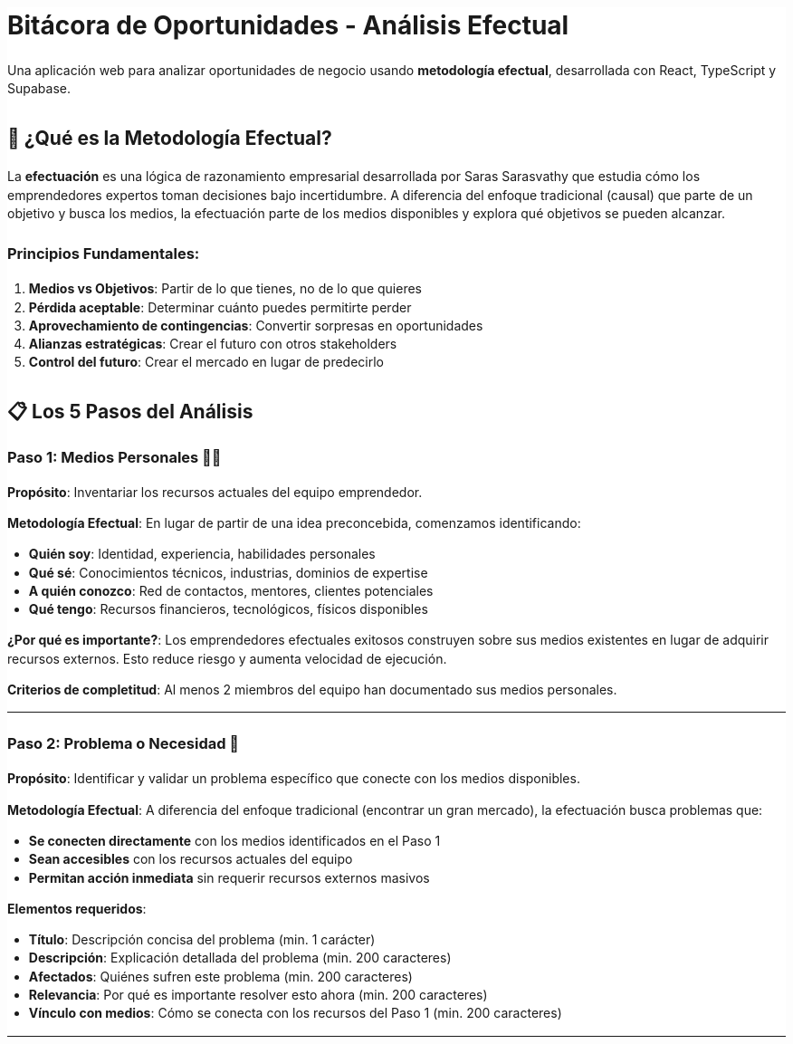 # Bitácora de Oportunidades - Análisis Efectual

Una aplicación web para analizar oportunidades de negocio usando **metodología efectual**, desarrollada con React, TypeScript y Supabase.

## 🎯 ¿Qué es la Metodología Efectual?

La **efectuación** es una lógica de razonamiento empresarial desarrollada por Saras Sarasvathy que estudia cómo los emprendedores expertos toman decisiones bajo incertidumbre. A diferencia del enfoque tradicional (causal) que parte de un objetivo y busca los medios, la efectuación parte de los medios disponibles y explora qué objetivos se pueden alcanzar.

### Principios Fundamentales:

1. **Medios vs Objetivos**: Partir de lo que tienes, no de lo que quieres
2. **Pérdida aceptable**: Determinar cuánto puedes permitirte perder
3. **Aprovechamiento de contingencias**: Convertir sorpresas en oportunidades
4. **Alianzas estratégicas**: Crear el futuro con otros stakeholders
5. **Control del futuro**: Crear el mercado en lugar de predecirlo

## 📋 Los 5 Pasos del Análisis

### Paso 1: Medios Personales 🧑‍💼

**Propósito**: Inventariar los recursos actuales del equipo emprendedor.

**Metodología Efectual**: En lugar de partir de una idea preconcebida, comenzamos identificando:
- **Quién soy**: Identidad, experiencia, habilidades personales
- **Qué sé**: Conocimientos técnicos, industrias, dominios de expertise  
- **A quién conozco**: Red de contactos, mentores, clientes potenciales
- **Qué tengo**: Recursos financieros, tecnológicos, físicos disponibles

**¿Por qué es importante?**: Los emprendedores efectuales exitosos construyen sobre sus medios existentes en lugar de adquirir recursos externos. Esto reduce riesgo y aumenta velocidad de ejecución.

**Criterios de completitud**: Al menos 2 miembros del equipo han documentado sus medios personales.

---

### Paso 2: Problema o Necesidad 🎯

**Propósito**: Identificar y validar un problema específico que conecte con los medios disponibles.

**Metodología Efectual**: A diferencia del enfoque tradicional (encontrar un gran mercado), la efectuación busca problemas que:
- **Se conecten directamente** con los medios identificados en el Paso 1
- **Sean accesibles** con los recursos actuales del equipo
- **Permitan acción inmediata** sin requerir recursos externos masivos

**Elementos requeridos**:
- **Título**: Descripción concisa del problema (min. 1 carácter)
- **Descripción**: Explicación detallada del problema (min. 200 caracteres)
- **Afectados**: Quiénes sufren este problema (min. 200 caracteres)  
- **Relevancia**: Por qué es importante resolver esto ahora (min. 200 caracteres)
- **Vínculo con medios**: Cómo se conecta con los recursos del Paso 1 (min. 200 caracteres)

---